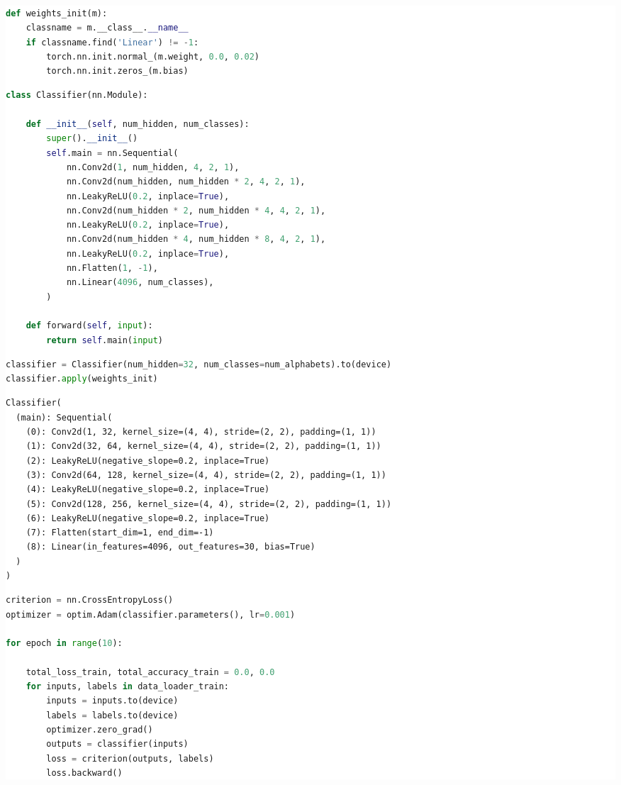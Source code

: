 
```python
def weights_init(m):
    classname = m.__class__.__name__
    if classname.find('Linear') != -1:
        torch.nn.init.normal_(m.weight, 0.0, 0.02)
        torch.nn.init.zeros_(m.bias)
```


```python
class Classifier(nn.Module):

    def __init__(self, num_hidden, num_classes):
        super().__init__()
        self.main = nn.Sequential(
            nn.Conv2d(1, num_hidden, 4, 2, 1),
            nn.Conv2d(num_hidden, num_hidden * 2, 4, 2, 1),
            nn.LeakyReLU(0.2, inplace=True),
            nn.Conv2d(num_hidden * 2, num_hidden * 4, 4, 2, 1),
            nn.LeakyReLU(0.2, inplace=True),
            nn.Conv2d(num_hidden * 4, num_hidden * 8, 4, 2, 1),
            nn.LeakyReLU(0.2, inplace=True),
            nn.Flatten(1, -1),
            nn.Linear(4096, num_classes),
        )

    def forward(self, input):
        return self.main(input)
```


```python
classifier = Classifier(num_hidden=32, num_classes=num_alphabets).to(device)
classifier.apply(weights_init)
```




    Classifier(
      (main): Sequential(
        (0): Conv2d(1, 32, kernel_size=(4, 4), stride=(2, 2), padding=(1, 1))
        (1): Conv2d(32, 64, kernel_size=(4, 4), stride=(2, 2), padding=(1, 1))
        (2): LeakyReLU(negative_slope=0.2, inplace=True)
        (3): Conv2d(64, 128, kernel_size=(4, 4), stride=(2, 2), padding=(1, 1))
        (4): LeakyReLU(negative_slope=0.2, inplace=True)
        (5): Conv2d(128, 256, kernel_size=(4, 4), stride=(2, 2), padding=(1, 1))
        (6): LeakyReLU(negative_slope=0.2, inplace=True)
        (7): Flatten(start_dim=1, end_dim=-1)
        (8): Linear(in_features=4096, out_features=30, bias=True)
      )
    )




```python
criterion = nn.CrossEntropyLoss()
optimizer = optim.Adam(classifier.parameters(), lr=0.001)

for epoch in range(10):

    total_loss_train, total_accuracy_train = 0.0, 0.0
    for inputs, labels in data_loader_train:
        inputs = inputs.to(device)
        labels = labels.to(device)
        optimizer.zero_grad()
        outputs = classifier(inputs)
        loss = criterion(outputs, labels)
        loss.backward()
```